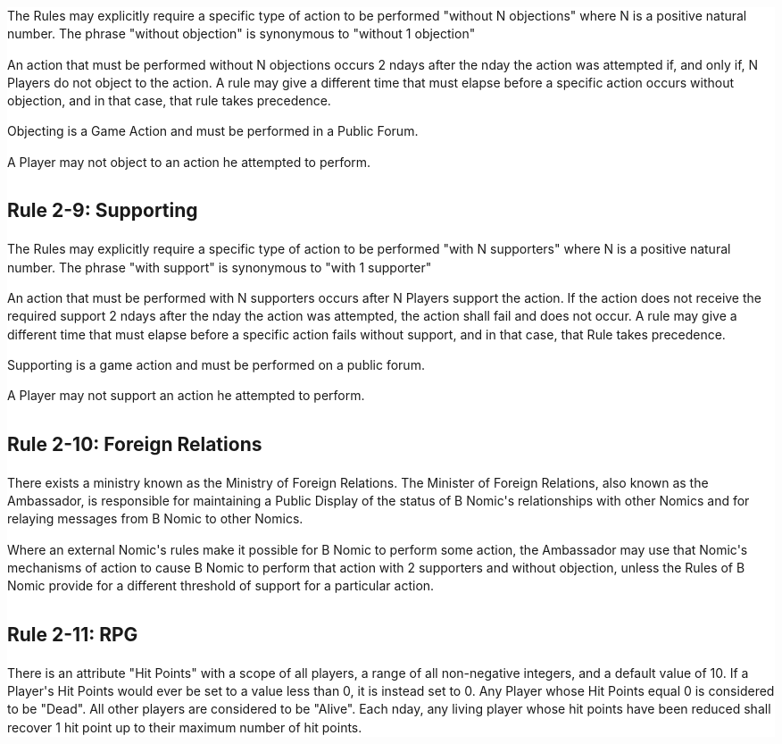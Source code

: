 The Rules may explicitly require a specific type of action to be
performed "without N objections" where N is a positive natural number.
The phrase "without objection" is synonymous to "without 1 objection"

An action that must be performed without N objections occurs 2 ndays
after the nday the action was attempted if, and only if, N Players do
not object to the action. A rule may give a different time that must
elapse before a specific action occurs without objection, and in that
case, that rule takes precedence.

Objecting is a Game Action and must be performed in a Public Forum.

A Player may not object to an action he attempted to perform.

## Rule 2-9: Supporting

The Rules may explicitly require a specific type of action to be
performed "with N supporters" where N is a positive natural number.
The phrase "with support" is synonymous to "with 1 supporter"

An action that must be performed with N supporters occurs after N
Players support the action. If the action does not receive the
required support 2 ndays after the nday the action was attempted, the
action shall fail and does not occur. A rule may give a different time
that must elapse before a specific action fails without support, and
in that case, that Rule takes precedence.

Supporting is a game action and must be performed on a public forum.

A Player may not support an action he attempted to perform.

## Rule 2-10: Foreign Relations

There exists a ministry known as the Ministry of Foreign Relations.
The Minister of Foreign Relations, also known as the Ambassador, is
responsible for maintaining a Public Display of the status of B
Nomic's relationships with other Nomics and for relaying messages from
B Nomic to other Nomics.

Where an external Nomic's rules make it possible for B Nomic to
perform some action, the Ambassador may use that Nomic's mechanisms of
action to cause B Nomic to perform that action with 2 supporters and
without objection, unless the Rules of B Nomic provide for a different
threshold of support for a particular action.

## Rule 2-11: RPG

There is an attribute "Hit Points" with a scope of all players, a
range of all non-negative integers, and a default value of 10. If a
Player's Hit Points would ever be set to a value less than 0, it is
instead set to 0. Any Player whose Hit Points equal 0 is considered to
be "Dead". All other players are considered to be "Alive". Each nday,
any living player whose hit points have been reduced shall recover 1
hit point up to their maximum number of hit points.
